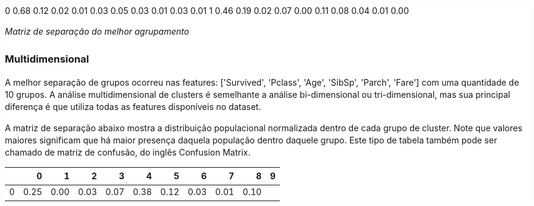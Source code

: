 <td align="right">0</td>
<td align="right">0.68</td>
<td align="right">0.12</td>
<td align="right">0.02</td>
<td align="right">0.01</td>
<td align="right">0.03</td>
<td align="right">0.05</td>
<td align="right">0.03</td>
<td align="right">0.01</td>
<td align="right">0.03</td>
<td align="right">0.01</td>
</tr>
<tr>
<td align="right">1</td>
<td align="right">0.46</td>
<td align="right">0.19</td>
<td align="right">0.02</td>
<td align="right">0.07</td>
<td align="right">0.00</td>
<td align="right">0.11</td>
<td align="right">0.08</td>
<td align="right">0.04</td>
<td align="right">0.01</td>
<td align="right">0.00</td>
</tr>
</tbody>
</table><p><em>Matriz de separação do melhor agrupamento</em></p>
<h3>Multidimensional</h3>
<p>A melhor separação de grupos ocorreu nas features: ['Survived', 'Pclass', 'Age', 'SibSp', 'Parch', 'Fare'] com uma quantidade de 10 grupos. A análise multidimensional de clusters é semelhante a análise bi-dimensional ou tri-dimensional, mas sua principal diferença é que utiliza todas as features disponíveis no dataset.</p>
<p>A matriz de separação abaixo mostra a distribuição populacional normalizada dentro de cada grupo de cluster. Note que valores maiores significam que há maior presença daquela população dentro daquele grupo. Este tipo de tabela também pode ser chamado de matriz de confusão, do inglês Confusion Matrix.</p>
<table>
<thead>
<tr>
<th align="right"></th>
<th align="right">0</th>
<th align="right">1</th>
<th align="right">2</th>
<th align="right">3</th>
<th align="right">4</th>
<th align="right">5</th>
<th align="right">6</th>
<th align="right">7</th>
<th align="right">8</th>
<th align="right">9</th>
</tr>
</thead>
<tbody>
<tr>
<td align="right">0</td>
<td align="right">0.25</td>
<td align="right">0.00</td>
<td align="right">0.03</td>
<td align="right">0.07</td>
<td align="right">0.38</td>
<td align="right">0.12</td>
<td align="right">0.03</td>
<td align="right">0.01</td>
<td align="right">0.10</td>